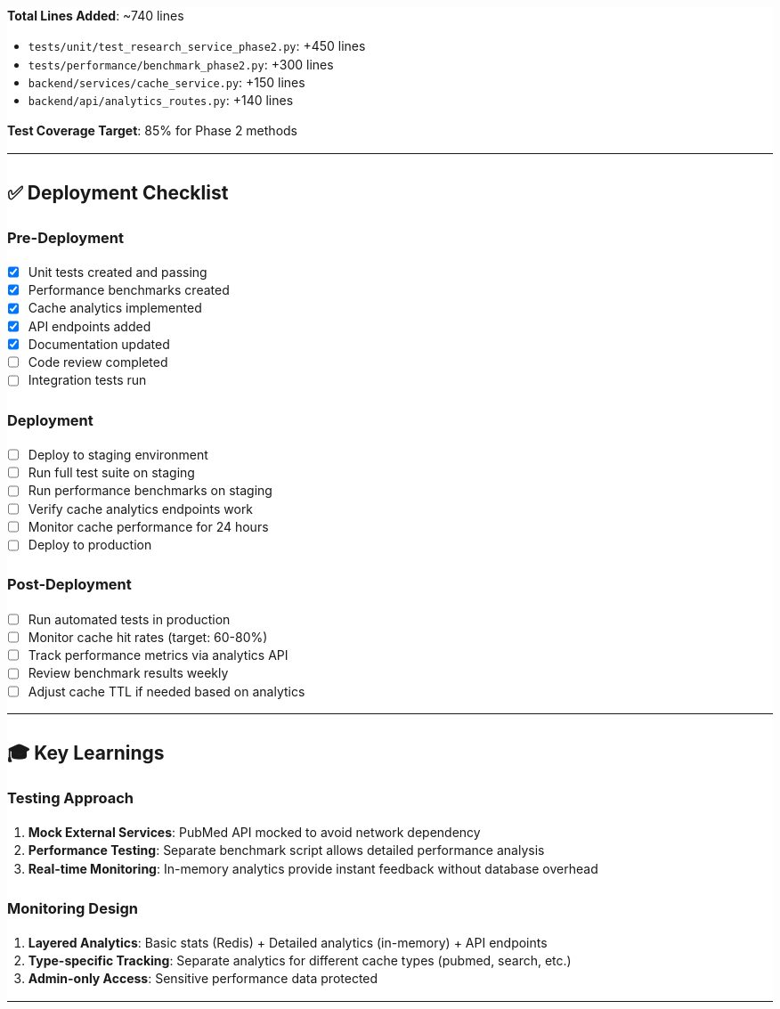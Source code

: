 **Total Lines Added**: ~740 lines
- `tests/unit/test_research_service_phase2.py`: +450 lines
- `tests/performance/benchmark_phase2.py`: +300 lines
- `backend/services/cache_service.py`: +150 lines
- `backend/api/analytics_routes.py`: +140 lines

**Test Coverage Target**: 85% for Phase 2 methods

---

## ✅ Deployment Checklist

### Pre-Deployment
- [x] Unit tests created and passing
- [x] Performance benchmarks created
- [x] Cache analytics implemented
- [x] API endpoints added
- [x] Documentation updated
- [ ] Code review completed
- [ ] Integration tests run

### Deployment
- [ ] Deploy to staging environment
- [ ] Run full test suite on staging
- [ ] Run performance benchmarks on staging
- [ ] Verify cache analytics endpoints work
- [ ] Monitor cache performance for 24 hours
- [ ] Deploy to production

### Post-Deployment
- [ ] Run automated tests in production
- [ ] Monitor cache hit rates (target: 60-80%)
- [ ] Track performance metrics via analytics API
- [ ] Review benchmark results weekly
- [ ] Adjust cache TTL if needed based on analytics

---

## 🎓 Key Learnings

### Testing Approach
1. **Mock External Services**: PubMed API mocked to avoid network dependency
2. **Performance Testing**: Separate benchmark script allows detailed performance analysis
3. **Real-time Monitoring**: In-memory analytics provide instant feedback without database overhead

### Monitoring Design
1. **Layered Analytics**: Basic stats (Redis) + Detailed analytics (in-memory) + API endpoints
2. **Type-specific Tracking**: Separate analytics for different cache types (pubmed, search, etc.)
3. **Admin-only Access**: Sensitive performance data protected

---